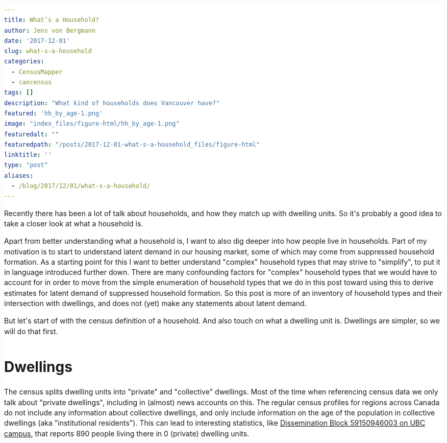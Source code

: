 ```yaml
---
title: What’s a Household?
author: Jens von Bergmann
date: '2017-12-01'
slug: what-s-a-household
categories:
  - CensusMapper
  - cancensus
tags: []
description: "What kind of households does Vancouver have?"
featured: 'hh_by_age-1.png'
image: "index_files/figure-html/hh_by_age-1.png"
featuredalt: ""
featuredpath: "/posts/2017-12-01-what-s-a-household_files/figure-html"
linktitle: ''
type: "post"
aliases:
  - /blog/2017/12/01/what-s-a-household/
---
```





Recently there has been a lot of talk about households, and how they match up with dwelling units. So it's probably a good idea to take a closer look at what a household is. 

Apart from better understanding what a household is, I want to also dig deeper into how people live in households. Part of my motivation is to start to understand latent demand in our housing market, some of which may come from suppressed household formation. As a starting point for this I want to better understand "complex" household types that may strive to "simplify", to put it in language introduced further down. There are many confounding factors for "complex" household types that we would have to account for in order to move from the simple enumeration of household types that we do in this post toward using this to derive estimates for latent demand of suppressed household formation. So this post is more of an inventory of household types and their intersection with dwellings, and does not (yet) make any statements about latent demand.

But let's start of with the census definition of a household. And also touch on what a dwelling unit is. Dwellings are simpler, so we will do that first.




# Dwellings
The census splits dwelling units into "private" and "collective" dwellings. Most of the time when referencing census data we only talk about "private dwellings", including in (almost) news accounts on this. The regular census profiles for regions across Canada do not include any information about collective dwellings, and only include information on the age of the population in collective dwellings (aka "institutional residents"). This can lead to interesting statistics, like [Dissemination Block 59150946003 on UBC campus](https://censusmapper.ca/maps/591#18/49.26150/-123.25649), that reports 890 people living there in 0 (private) dwelling units.


